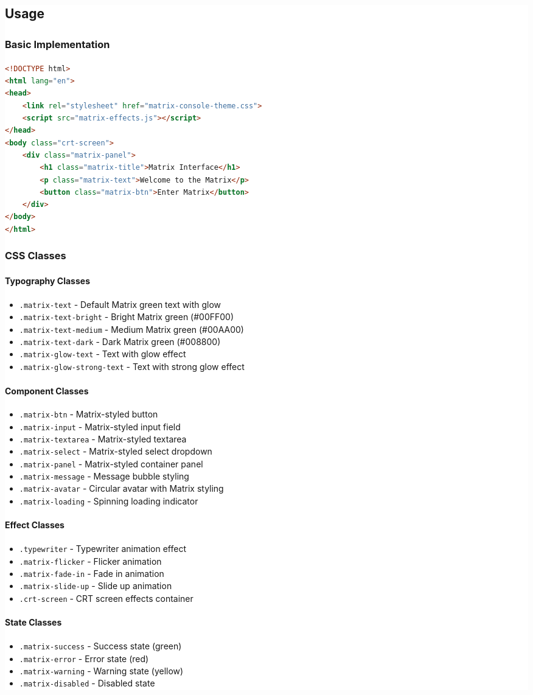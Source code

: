 ## Usage

### Basic Implementation

```html
<!DOCTYPE html>
<html lang="en">
<head>
    <link rel="stylesheet" href="matrix-console-theme.css">
    <script src="matrix-effects.js"></script>
</head>
<body class="crt-screen">
    <div class="matrix-panel">
        <h1 class="matrix-title">Matrix Interface</h1>
        <p class="matrix-text">Welcome to the Matrix</p>
        <button class="matrix-btn">Enter Matrix</button>
    </div>
</body>
</html>
```

### CSS Classes

#### Typography Classes
- `.matrix-text` - Default Matrix green text with glow
- `.matrix-text-bright` - Bright Matrix green (#00FF00)
- `.matrix-text-medium` - Medium Matrix green (#00AA00)
- `.matrix-text-dark` - Dark Matrix green (#008800)
- `.matrix-glow-text` - Text with glow effect
- `.matrix-glow-strong-text` - Text with strong glow effect

#### Component Classes
- `.matrix-btn` - Matrix-styled button
- `.matrix-input` - Matrix-styled input field
- `.matrix-textarea` - Matrix-styled textarea
- `.matrix-select` - Matrix-styled select dropdown
- `.matrix-panel` - Matrix-styled container panel
- `.matrix-message` - Message bubble styling
- `.matrix-avatar` - Circular avatar with Matrix styling
- `.matrix-loading` - Spinning loading indicator

#### Effect Classes
- `.typewriter` - Typewriter animation effect
- `.matrix-flicker` - Flicker animation
- `.matrix-fade-in` - Fade in animation
- `.matrix-slide-up` - Slide up animation
- `.crt-screen` - CRT screen effects container

#### State Classes
- `.matrix-success` - Success state (green)
- `.matrix-error` - Error state (red)
- `.matrix-warning` - Warning state (yellow)
- `.matrix-disabled` - Disabled state
